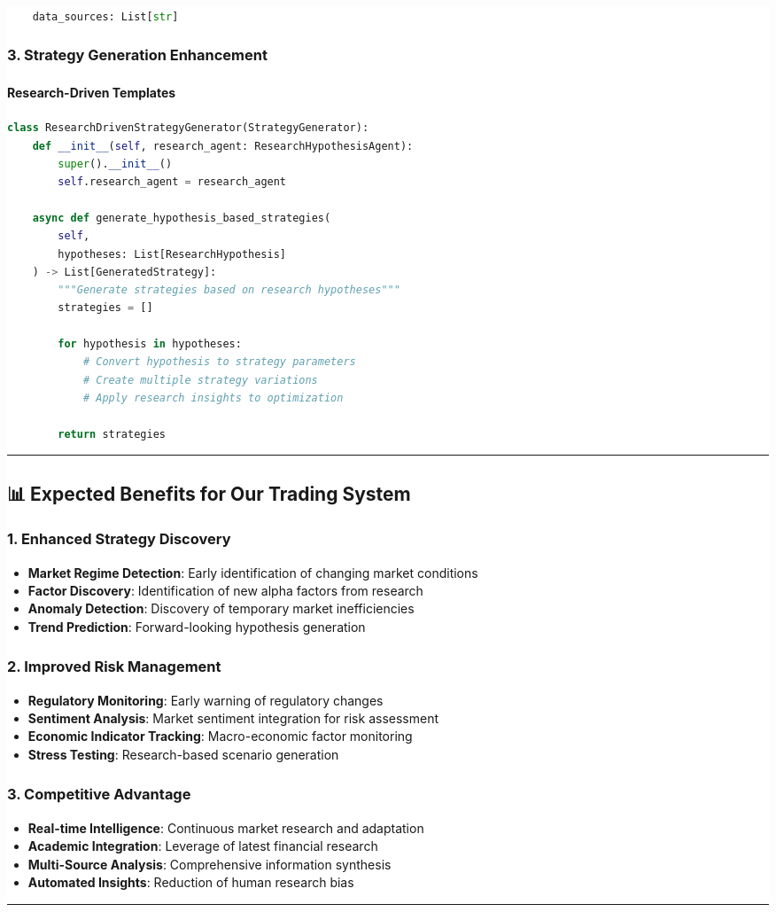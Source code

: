 ```python
    data_sources: List[str]
```

### **3. Strategy Generation Enhancement**

#### **Research-Driven Templates**
```python
class ResearchDrivenStrategyGenerator(StrategyGenerator):
    def __init__(self, research_agent: ResearchHypothesisAgent):
        super().__init__()
        self.research_agent = research_agent
        
    async def generate_hypothesis_based_strategies(
        self, 
        hypotheses: List[ResearchHypothesis]
    ) -> List[GeneratedStrategy]:
        """Generate strategies based on research hypotheses"""
        strategies = []
        
        for hypothesis in hypotheses:
            # Convert hypothesis to strategy parameters
            # Create multiple strategy variations
            # Apply research insights to optimization
            
        return strategies
```

---

## 📊 **Expected Benefits for Our Trading System**

### **1. Enhanced Strategy Discovery**
- **Market Regime Detection**: Early identification of changing market conditions
- **Factor Discovery**: Identification of new alpha factors from research
- **Anomaly Detection**: Discovery of temporary market inefficiencies
- **Trend Prediction**: Forward-looking hypothesis generation

### **2. Improved Risk Management**
- **Regulatory Monitoring**: Early warning of regulatory changes
- **Sentiment Analysis**: Market sentiment integration for risk assessment
- **Economic Indicator Tracking**: Macro-economic factor monitoring
- **Stress Testing**: Research-based scenario generation

### **3. Competitive Advantage**
- **Real-time Intelligence**: Continuous market research and adaptation
- **Academic Integration**: Leverage of latest financial research
- **Multi-Source Analysis**: Comprehensive information synthesis
- **Automated Insights**: Reduction of human research bias

---
